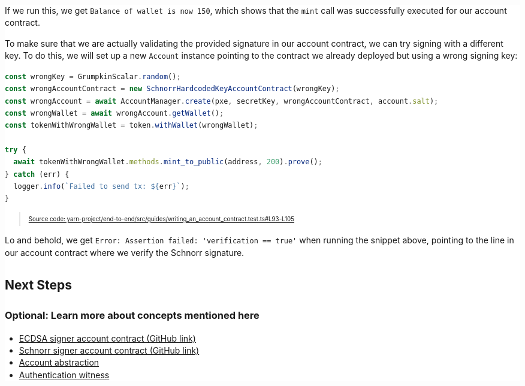 
If we run this, we get `Balance of wallet is now 150`, which shows that the `mint` call was successfully executed for our account contract.

To make sure that we are actually validating the provided signature in our account contract, we can try signing with a different key. To do this, we will set up a new `Account` instance pointing to the contract we already deployed but using a wrong signing key:

```typescript title="account-contract-fails" showLineNumbers 
const wrongKey = GrumpkinScalar.random();
const wrongAccountContract = new SchnorrHardcodedKeyAccountContract(wrongKey);
const wrongAccount = await AccountManager.create(pxe, secretKey, wrongAccountContract, account.salt);
const wrongWallet = await wrongAccount.getWallet();
const tokenWithWrongWallet = token.withWallet(wrongWallet);

try {
  await tokenWithWrongWallet.methods.mint_to_public(address, 200).prove();
} catch (err) {
  logger.info(`Failed to send tx: ${err}`);
}
```
> <sup><sub><a href="https://github.com/AztecProtocol/aztec-packages/blob/v0.82.2-alpha-testnet.4/yarn-project/end-to-end/src/guides/writing_an_account_contract.test.ts#L93-L105" target="_blank" rel="noopener noreferrer">Source code: yarn-project/end-to-end/src/guides/writing_an_account_contract.test.ts#L93-L105</a></sub></sup>


Lo and behold, we get `Error: Assertion failed: 'verification == true'` when running the snippet above, pointing to the line in our account contract where we verify the Schnorr signature.

## Next Steps

### Optional: Learn more about concepts mentioned here

- [ECDSA signer account contract (GitHub link)](https://github.com/AztecProtocol/aztec-packages/blob/v0.82.2-alpha-testnet.4/noir-projects/noir-contracts/contracts/ecdsa_account_contract/src/main.nr)
- [Schnorr signer account contract (GitHub link)](https://github.com/AztecProtocol/aztec-packages/tree/v0.82.2-alpha-testnet.4/noir-projects/noir-contracts/contracts/schnorr_account_contract)
- [Account abstraction](../../../../aztec/concepts/accounts/index.md#what-is-account-abstraction)
- [Authentication witness](../../../../aztec/concepts/advanced/authwit.md)
